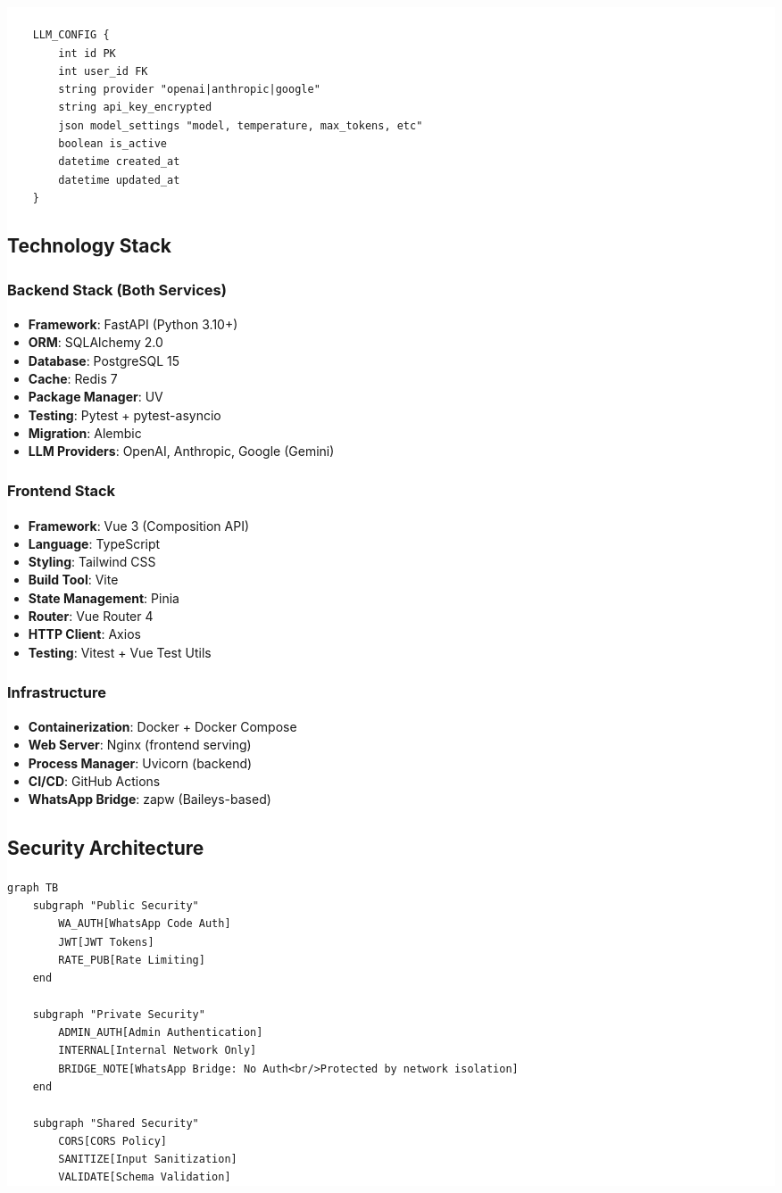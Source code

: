 ```mermaid
    
    LLM_CONFIG {
        int id PK
        int user_id FK
        string provider "openai|anthropic|google"
        string api_key_encrypted
        json model_settings "model, temperature, max_tokens, etc"
        boolean is_active
        datetime created_at
        datetime updated_at
    }
```

## Technology Stack

### Backend Stack (Both Services)
- **Framework**: FastAPI (Python 3.10+)
- **ORM**: SQLAlchemy 2.0
- **Database**: PostgreSQL 15
- **Cache**: Redis 7
- **Package Manager**: UV
- **Testing**: Pytest + pytest-asyncio
- **Migration**: Alembic
- **LLM Providers**: OpenAI, Anthropic, Google (Gemini)

### Frontend Stack
- **Framework**: Vue 3 (Composition API)
- **Language**: TypeScript
- **Styling**: Tailwind CSS
- **Build Tool**: Vite
- **State Management**: Pinia
- **Router**: Vue Router 4
- **HTTP Client**: Axios
- **Testing**: Vitest + Vue Test Utils

### Infrastructure
- **Containerization**: Docker + Docker Compose
- **Web Server**: Nginx (frontend serving)
- **Process Manager**: Uvicorn (backend)
- **CI/CD**: GitHub Actions
- **WhatsApp Bridge**: zapw (Baileys-based)

## Security Architecture

```mermaid
graph TB
    subgraph "Public Security"
        WA_AUTH[WhatsApp Code Auth]
        JWT[JWT Tokens]
        RATE_PUB[Rate Limiting]
    end
    
    subgraph "Private Security"
        ADMIN_AUTH[Admin Authentication]
        INTERNAL[Internal Network Only]
        BRIDGE_NOTE[WhatsApp Bridge: No Auth<br/>Protected by network isolation]
    end
    
    subgraph "Shared Security"
        CORS[CORS Policy]
        SANITIZE[Input Sanitization]
        VALIDATE[Schema Validation]
```